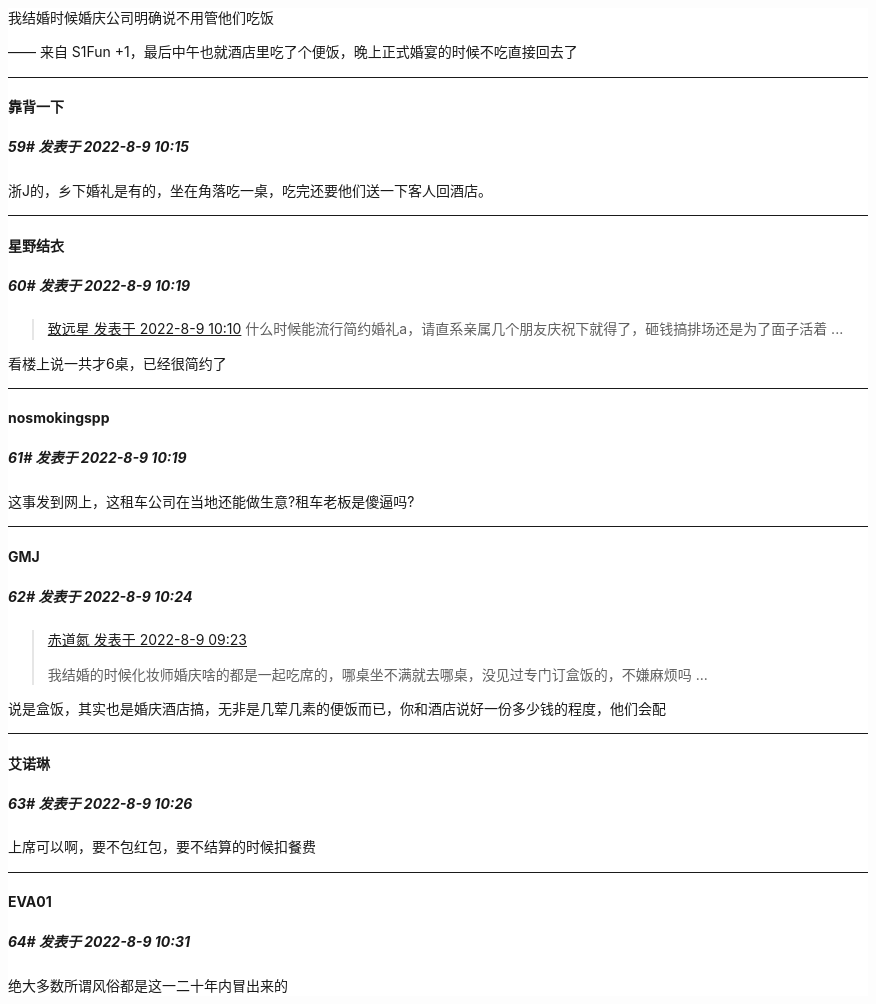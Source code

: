 我结婚时候婚庆公司明确说不用管他们吃饭

—— 来自 S1Fun</blockquote>
+1，最后中午也就酒店里吃了个便饭，晚上正式婚宴的时候不吃直接回去了

*****

####  靠背一下  
##### 59#       发表于 2022-8-9 10:15

浙J的，乡下婚礼是有的，坐在角落吃一桌，吃完还要他们送一下客人回酒店。

*****

####  星野结衣  
##### 60#       发表于 2022-8-9 10:19

<blockquote><a href="httphttps://bbs.saraba1st.com/2b/forum.php?mod=redirect&amp;goto=findpost&amp;pid=56987431&amp;ptid=2085927" target="_blank">致远星 发表于 2022-8-9 10:10</a>
什么时候能流行简约婚礼a，请直系亲属几个朋友庆祝下就得了，砸钱搞排场还是为了面子活着 ...</blockquote>
看楼上说一共才6桌，已经很简约了



*****

####  nosmokingspp  
##### 61#       发表于 2022-8-9 10:19

这事发到网上，这租车公司在当地还能做生意?租车老板是傻逼吗?



*****

####  GMJ  
##### 62#       发表于 2022-8-9 10:24

<blockquote><a href="httphttps://bbs.saraba1st.com/2b/forum.php?mod=redirect&amp;goto=findpost&amp;pid=56986902&amp;ptid=2085927" target="_blank">赤道氮 发表于 2022-8-9 09:23</a>

我结婚的时候化妆师婚庆啥的都是一起吃席的，哪桌坐不满就去哪桌，没见过专门订盒饭的，不嫌麻烦吗 ...</blockquote>
说是盒饭，其实也是婚庆酒店搞，无非是几荤几素的便饭而已，你和酒店说好一份多少钱的程度，他们会配

*****

####  艾诺琳  
##### 63#       发表于 2022-8-9 10:26

上席可以啊，要不包红包，要不结算的时候扣餐费

*****

####  EVA01  
##### 64#       发表于 2022-8-9 10:31

绝大多数所谓风俗都是这一二十年内冒出来的

